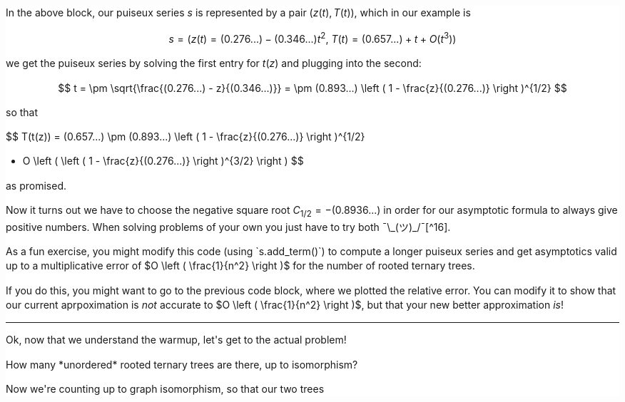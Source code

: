 </script>
</div>

In the above block, our puiseux series $s$ is represented by a 
pair $(z(t),T(t))$, which in our example is

$$
s = \Big ( z(t) = (0.276...) - (0.346...)t^2, \ T(t) = (0.657...) + t + O(t^3) \Big )
$$

we get the puiseux series by solving the first entry for $t(z)$ 
and plugging into the second:

$$
t = 
\pm \sqrt{\frac{(0.276...) - z}{(0.346...)}} = 
\pm (0.893...) \left ( 1 - \frac{z}{(0.276...)} \right )^{1/2}
$$

so that

$$
T(t(z)) = 
(0.657...) \pm (0.893...) \left ( 1 - \frac{z}{(0.276...)} \right )^{1/2} 
+ O \left ( \left ( 1 - \frac{z}{(0.276...)} \right )^{3/2} \right ) 
$$

as promised.

Now it turns out we have to choose the negative square root 
$C_{1/2} = -(0.8936...)$ in order for our asymptotic formula to 
always give positive numbers. When solving problems of your own 
you just have to try both ¯\\\_(ツ)\_/¯[^16].

<div class=boxed markdown=1>
As a fun exercise, you might modify this code (using `s.add_term()`) to 
compute a longer puiseux series and get asymptotics valid up to a 
multiplicative error of $O \left ( \frac{1}{n^2} \right )$ 
for the number of rooted ternary trees.

If you do this, you might want to go to the previous code block, 
where we plotted the relative error. You can modify it to show 
that our current aprpoximation is *not* accurate to 
$O \left ( \frac{1}{n^2} \right )$, but that your new 
better approximation *is*!
</div>

---

Ok, now that we understand the warmup, let's get to the actual problem!

<div class=boxed markdown=1>
How many *unordered* rooted ternary trees are there, up to isomorphism?
</div>

Now we're counting up to graph isomorphism, so that our two trees 

<p style="text-align:center;">

[1]: https://sagemath.org
[2]: /2022/01/20/automatic-asymptotics.html
[3]: /2021/06/17/iteration-asymptotics.html
[4]: https://en.wikipedia.org/wiki/Generating_function
[5]: https://en.wikipedia.org/wiki/Lagrange_inversion_theorem
[6]: https://oeis.org/A036765
[7]: https://melczer.ca/files/Melczer-SubmittedManuscript.pdf
[8]: https://math.stackexchange.com/q/5050941/655547
[9]: https://en.wikipedia.org/wiki/Analyticity_of_holomorphic_functions
[10]: https://en.wikipedia.org/wiki/Vivanti%E2%80%93Pringsheim_theorem
[11]: https://en.wikipedia.org/wiki/Residue_theorem
[12]: https://en.wikipedia.org/wiki/Branch_point#Branch_cuts
[13]: https://en.wikipedia.org/wiki/Puiseux_series
[14]: https://www.youtube.com/watch?v=paenRVq0vnc
[15]: https://github.com/abelfunctions/abelfunctions/
[16]: https://doc.sagemath.org/html/en/reference/power_series/sage/rings/puiseux_series_ring_element.html
[17]: /2025/01/16/undergrad-divisibility-problems.html
[18]: https://algo.inria.fr/flajolet/Publications/book.pdf
[19]: https://en.wikipedia.org/wiki/Cauchy%27s_integral_formula
[20]: https://en.wikipedia.org/wiki/Binomial_coefficient#Generalized_binomial_coefficients
[21]: https://oeis.org/A000598
[22]: https://oeis.org/A000625
[23]: https://en.wikipedia.org/wiki/Cycle_index
[24]: https://en.wikipedia.org/wiki/Binomial_theorem#Newton's_generalized_binomial_theorem
[25]: https://en.wikipedia.org/wiki/P%C3%B3lya_enumeration_theorem
[26]: https://sites.google.com/view/shane-rankin
[27]: https://rahulrajkumar.github.io/
